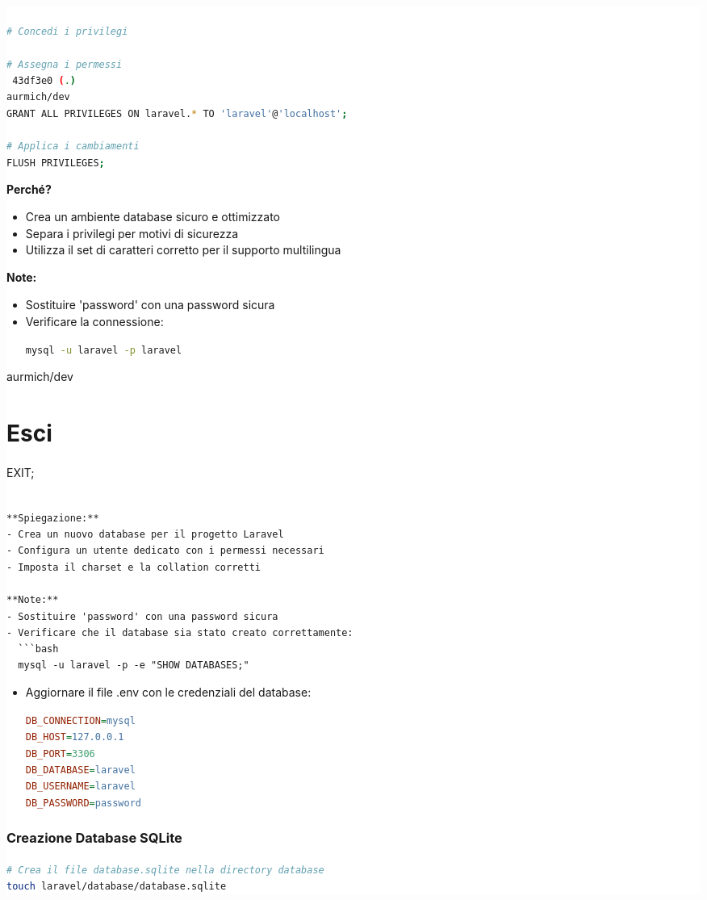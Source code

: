 ```bash

# Concedi i privilegi

# Assegna i permessi
 43df3e0 (.)
aurmich/dev
GRANT ALL PRIVILEGES ON laravel.* TO 'laravel'@'localhost';

# Applica i cambiamenti
FLUSH PRIVILEGES;


```

**Perché?**
- Crea un ambiente database sicuro e ottimizzato
- Separa i privilegi per motivi di sicurezza
- Utilizza il set di caratteri corretto per il supporto multilingua

**Note:**
- Sostituire 'password' con una password sicura
- Verificare la connessione:
  ```bash
  mysql -u laravel -p laravel


aurmich/dev
# Esci
EXIT;
```

**Spiegazione:**
- Crea un nuovo database per il progetto Laravel
- Configura un utente dedicato con i permessi necessari
- Imposta il charset e la collation corretti

**Note:**
- Sostituire 'password' con una password sicura
- Verificare che il database sia stato creato correttamente:
  ```bash
  mysql -u laravel -p -e "SHOW DATABASES;"
  ```
- Aggiornare il file .env con le credenziali del database:
  ```ini
  DB_CONNECTION=mysql
  DB_HOST=127.0.0.1
  DB_PORT=3306
  DB_DATABASE=laravel
  DB_USERNAME=laravel
  DB_PASSWORD=password
### Creazione Database SQLite
```bash
# Crea il file database.sqlite nella directory database
touch laravel/database/database.sqlite
```
